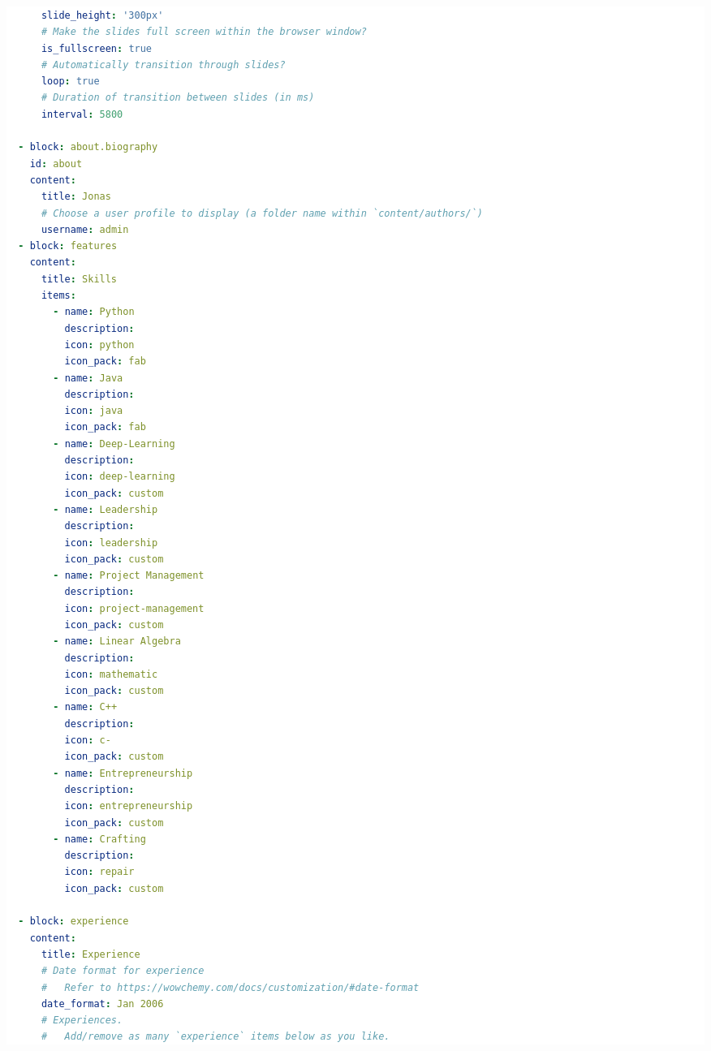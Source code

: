 ```yaml
      slide_height: '300px'
      # Make the slides full screen within the browser window?
      is_fullscreen: true
      # Automatically transition through slides?
      loop: true
      # Duration of transition between slides (in ms)
      interval: 5800

  - block: about.biography
    id: about
    content:
      title: Jonas
      # Choose a user profile to display (a folder name within `content/authors/`)
      username: admin
  - block: features
    content:
      title: Skills
      items:
        - name: Python
          description: 
          icon: python
          icon_pack: fab
        - name: Java
          description: 
          icon: java
          icon_pack: fab
        - name: Deep-Learning
          description: 
          icon: deep-learning
          icon_pack: custom
        - name: Leadership
          description: 
          icon: leadership
          icon_pack: custom
        - name: Project Management
          description: 
          icon: project-management
          icon_pack: custom
        - name: Linear Algebra
          description: 
          icon: mathematic
          icon_pack: custom
        - name: C++
          description: 
          icon: c-
          icon_pack: custom
        - name: Entrepreneurship
          description: 
          icon: entrepreneurship
          icon_pack: custom
        - name: Crafting
          description: 
          icon: repair
          icon_pack: custom

  - block: experience
    content:
      title: Experience
      # Date format for experience
      #   Refer to https://wowchemy.com/docs/customization/#date-format
      date_format: Jan 2006
      # Experiences.
      #   Add/remove as many `experience` items below as you like.
```